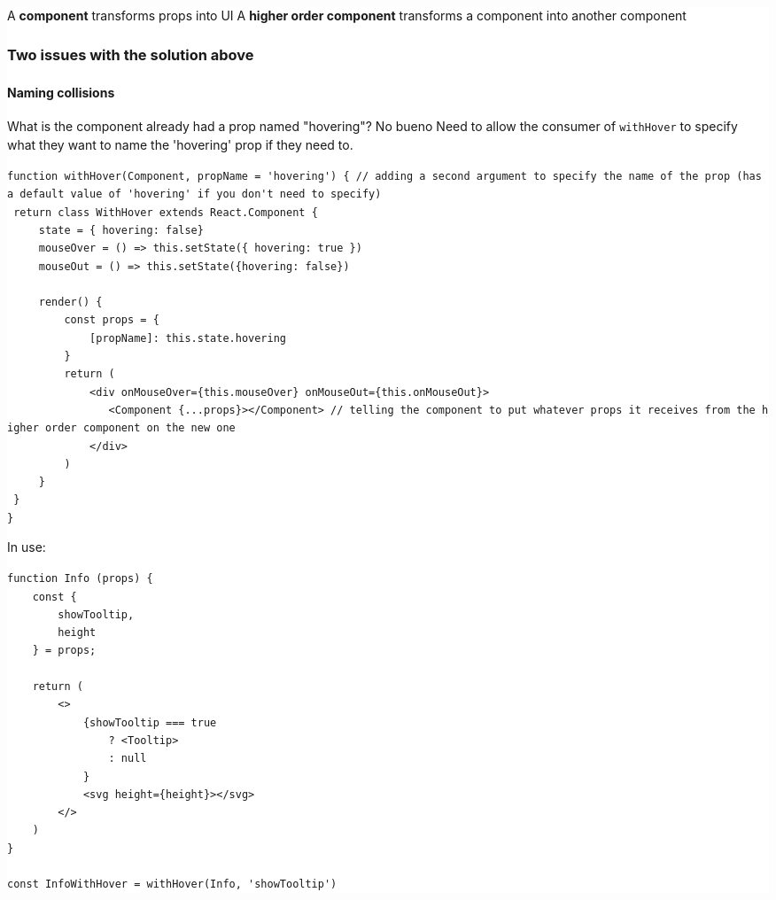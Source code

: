 A **component** transforms props into UI
A **higher order component** transforms a component into another component

### Two issues with the solution above

#### Naming collisions

What is the component already had a prop named "hovering"? No bueno
Need to allow the consumer of `withHover` to specify what they want to name the 'hovering' prop if they need to.

```JS
function withHover(Component, propName = 'hovering') { // adding a second argument to specify the name of the prop (has a default value of 'hovering' if you don't need to specify)
 return class WithHover extends React.Component {
     state = { hovering: false}
     mouseOver = () => this.setState({ hovering: true })
     mouseOut = () => this.setState({hovering: false})

     render() {
         const props = {
             [propName]: this.state.hovering
         }
         return (
             <div onMouseOver={this.mouseOver} onMouseOut={this.onMouseOut}>
                <Component {...props}></Component> // telling the component to put whatever props it receives from the higher order component on the new one
             </div>
         )
     }
 }
}
```

In use:

```JS
function Info (props) {
    const {
        showTooltip,
        height
    } = props;

    return (
        <>
            {showTooltip === true
                ? <Tooltip>
                : null
            }
            <svg height={height}></svg>
        </>
    )
}

const InfoWithHover = withHover(Info, 'showTooltip')
```

